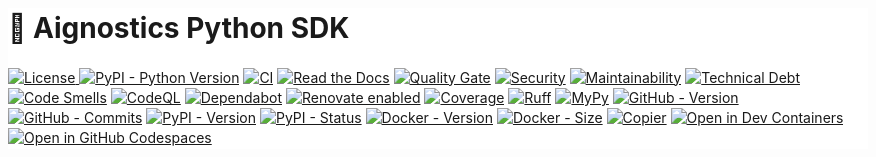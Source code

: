 
[//]: # (README.md generated from docs/partials/README_*.md)

# 🔬 Aignostics Python SDK

[![License](https://img.shields.io/github/license/aignostics/python-sdk?logo=opensourceinitiative&logoColor=3DA639&labelColor=414042&color=A41831)
](https://github.com/aignostics/python-sdk/blob/main/LICENSE)
[![PyPI - Python Version](https://img.shields.io/pypi/pyversions/aignostics.svg?logo=python&color=204361&labelColor=1E2933)](https://github.com/aignostics/python-sdk/blob/main/noxfile.py)
[![CI](https://github.com/aignostics/python-sdk/actions/workflows/test-and-report.yml/badge.svg)](https://github.com/aignostics/python-sdk/actions/workflows/test-and-report.yml)
[![Read the Docs](https://img.shields.io/readthedocs/aignostics)](https://aignostics.readthedocs.io/en/latest/)
[![Quality Gate](https://sonarcloud.io/api/project_badges/measure?project=aignostics_python-sdk&metric=alert_status)](https://sonarcloud.io/summary/new_code?id=aignostics_python-sdk)
[![Security](https://sonarcloud.io/api/project_badges/measure?project=aignostics_python-sdk&metric=security_rating)](https://sonarcloud.io/summary/new_code?id=aignostics_python-sdk)
[![Maintainability](https://sonarcloud.io/api/project_badges/measure?project=aignostics_python-sdk&metric=sqale_rating)](https://sonarcloud.io/summary/new_code?id=aignostics_python-sdk)
[![Technical Debt](https://sonarcloud.io/api/project_badges/measure?project=aignostics_python-sdk&metric=sqale_index)](https://sonarcloud.io/summary/new_code?id=aignostics_python-sdk)
[![Code Smells](https://sonarcloud.io/api/project_badges/measure?project=aignostics_python-sdk&metric=code_smells)](https://sonarcloud.io/summary/new_code?id=aignostics_python-sdk)
[![CodeQL](https://github.com/aignostics/python-sdk/actions/workflows/codeql.yml/badge.svg)](https://github.com/aignostics/python-sdk/security/code-scanning)
[![Dependabot](https://img.shields.io/badge/dependabot-active-brightgreen?style=flat-square&logo=dependabot)](https://github.com/aignostics/python-sdk/security/dependabot)
[![Renovate enabled](https://img.shields.io/badge/renovate-enabled-brightgreen.svg)](https://github.com/aignostics/python-sdk/issues?q=is%3Aissue%20state%3Aopen%20Dependency%20Dashboard)
[![Coverage](https://codecov.io/gh/aignostics/python-sdk/graph/badge.svg?token=SX34YRP30E)](https://codecov.io/gh/aignostics/python-sdk)
[![Ruff](https://img.shields.io/badge/style-Ruff-blue?color=D6FF65)](https://github.com/aignostics/python-sdk/blob/main/noxfile.py)
[![MyPy](https://img.shields.io/badge/mypy-checked-blue)](https://github.com/aignostics/python-sdk/blob/main/noxfile.py)
[![GitHub - Version](https://img.shields.io/github/v/release/aignostics/python-sdk?label=GitHub&style=flat&labelColor=1C2C2E&color=blue&logo=GitHub&logoColor=white)](https://github.com/aignostics/python-sdk/releases)
[![GitHub - Commits](https://img.shields.io/github/commit-activity/m/aignostics/python-sdk/main?label=commits&style=flat&labelColor=1C2C2E&color=blue&logo=GitHub&logoColor=white)](https://github.com/aignostics/python-sdk/commits/main/)
[![PyPI - Version](https://img.shields.io/pypi/v/aignostics.svg?label=PyPI&logo=pypi&logoColor=%23FFD243&labelColor=%230073B7&color=FDFDFD)](https://pypi.python.org/pypi/aignostics)
[![PyPI - Status](https://img.shields.io/pypi/status/aignostics?logo=pypi&logoColor=%23FFD243&labelColor=%230073B7&color=FDFDFD)](https://pypi.python.org/pypi/aignostics)
[![Docker - Version](https://img.shields.io/docker/v/helmuthva/aignostics-python-sdk?sort=semver&label=Docker&logo=docker&logoColor=white&labelColor=1354D4&color=10151B)](https://hub.docker.com/r/helmuthva/aignostics-python-sdk/tags)
[![Docker - Size](https://img.shields.io/docker/image-size/helmuthva/aignostics-python-sdk?sort=semver&arch=arm64&label=image&logo=docker&logoColor=white&labelColor=1354D4&color=10151B)](https://hub.docker.com/r/helmuthva/aignostics-python-sdk/)
[![Copier](https://img.shields.io/endpoint?url=https://raw.githubusercontent.com/copier-org/copier/master/img/badge/badge-grayscale-inverted-border-orange.json)](https://github.com/helmut-hoffer-von-ankershoffen/oe-python-template)
[![Open in Dev Containers](https://img.shields.io/static/v1?label=Dev%20Containers&message=Open&color=blue&logo=data:image/svg%2bxml;base64,PHN2ZyB4bWxucz0iaHR0cDovL3d3dy53My5vcmcvMjAwMC9zdmciIHZpZXdCb3g9IjAgMCAyNCAyNCI+PHBhdGggZmlsbD0iI2ZmZiIgZD0iTTE3IDE2VjdsLTYgNU0yIDlWOGwxLTFoMWw0IDMgOC04aDFsNCAyIDEgMXYxNGwtMSAxLTQgMmgtMWwtOC04LTQgM0gzbC0xLTF2LTFsMy0zIi8+PC9zdmc+)](https://vscode.dev/redirect?url=vscode://ms-vscode-remote.remote-containers/cloneInVolume?url=https://github.com/aignostics/python-sdk)
[![Open in GitHub Codespaces](https://img.shields.io/static/v1?label=GitHub%20Codespaces&message=Open&color=blue&logo=github)](https://github.com/codespaces/new/aignostics/python-sdk)
